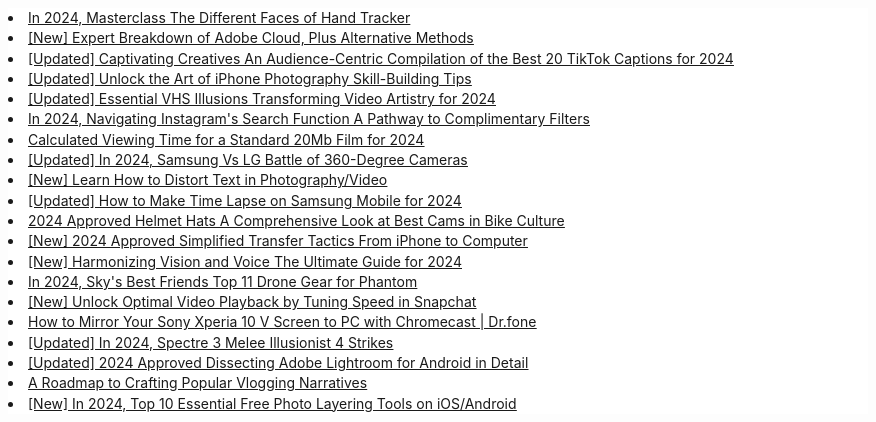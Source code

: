 <li><a href="https://fox-direct.techidaily.com/in-2024-masterclass-the-different-faces-of-hand-tracker/"><u>In 2024, Masterclass  The Different Faces of Hand Tracker</u></a></li>
<li><a href="https://fox-direct.techidaily.com/new-expert-breakdown-of-adobe-cloud-plus-alternative-methods/"><u>[New] Expert Breakdown of Adobe Cloud, Plus Alternative Methods</u></a></li>
<li><a href="https://tiktok-video-recordings.techidaily.com/updated-captivating-creatives-an-audience-centric-compilation-of-the-best-20-tiktok-captions-for-2024/"><u>[Updated] Captivating Creatives  An Audience-Centric Compilation of the Best 20 TikTok Captions for 2024</u></a></li>
<li><a href="https://fox-direct.techidaily.com/updated-unlock-the-art-of-iphone-photography-skill-building-tips/"><u>[Updated] Unlock the Art of iPhone Photography  Skill-Building Tips</u></a></li>
<li><a href="https://fox-direct.techidaily.com/updated-essential-vhs-illusions-transforming-video-artistry-for-2024/"><u>[Updated] Essential VHS Illusions  Transforming Video Artistry for 2024</u></a></li>
<li><a href="https://instagram-video-files.techidaily.com/in-2024-navigating-instagrams-search-function-a-pathway-to-complimentary-filters/"><u>In 2024, Navigating Instagram's Search Function  A Pathway to Complimentary Filters</u></a></li>
<li><a href="https://fox-direct.techidaily.com/calculated-viewing-time-for-a-standard-20mb-film-for-2024/"><u>Calculated Viewing Time for a Standard 20Mb Film for 2024</u></a></li>
<li><a href="https://fox-direct.techidaily.com/updated-in-2024-samsung-vs-lg-battle-of-360-degree-cameras/"><u>[Updated] In 2024, Samsung Vs LG  Battle of 360-Degree Cameras</u></a></li>
<li><a href="https://fox-direct.techidaily.com/new-learn-how-to-distort-text-in-photographyvideo/"><u>[New] Learn How to Distort Text in Photography/Video</u></a></li>
<li><a href="https://fox-direct.techidaily.com/updated-how-to-make-time-lapse-on-samsung-mobile-for-2024/"><u>[Updated] How to Make Time Lapse on Samsung Mobile for 2024</u></a></li>
<li><a href="https://fox-direct.techidaily.com/2024-approved-helmet-hats-a-comprehensive-look-at-best-cams-in-bike-culture/"><u>2024 Approved  Helmet Hats  A Comprehensive Look at Best Cams in Bike Culture</u></a></li>
<li><a href="https://fox-direct.techidaily.com/new-2024-approved-simplified-transfer-tactics-from-iphone-to-computer/"><u>[New] 2024 Approved  Simplified Transfer Tactics From iPhone to Computer</u></a></li>
<li><a href="https://fox-direct.techidaily.com/new-harmonizing-vision-and-voice-the-ultimate-guide-for-2024/"><u>[New] Harmonizing Vision and Voice  The Ultimate Guide for 2024</u></a></li>
<li><a href="https://fox-direct.techidaily.com/in-2024-skys-best-friends-top-11-drone-gear-for-phantom/"><u>In 2024, Sky's Best Friends  Top 11 Drone Gear for Phantom</u></a></li>
<li><a href="https://fox-direct.techidaily.com/new-unlock-optimal-video-playback-by-tuning-speed-in-snapchat/"><u>[New] Unlock Optimal Video Playback by Tuning Speed in Snapchat</u></a></li>
<li><a href="https://screen-mirror.techidaily.com/how-to-mirror-your-sony-xperia-10-v-screen-to-pc-with-chromecast-drfone-by-drfone-android/"><u>How to Mirror Your Sony Xperia 10 V Screen to PC with Chromecast | Dr.fone</u></a></li>
<li><a href="https://fox-direct.techidaily.com/updated-in-2024-spectre-3-melee-illusionist-4-strikes/"><u>[Updated] In 2024, Spectre 3 Melee  Illusionist 4 Strikes</u></a></li>
<li><a href="https://fox-direct.techidaily.com/updated-2024-approved-dissecting-adobe-lightroom-for-android-in-detail/"><u>[Updated] 2024 Approved  Dissecting Adobe Lightroom for Android in Detail</u></a></li>
<li><a href="https://fox-direct.techidaily.com/a-roadmap-to-crafting-popular-vlogging-narratives/"><u>A Roadmap to Crafting Popular Vlogging Narratives</u></a></li>
<li><a href="https://fox-direct.techidaily.com/new-in-2024-top-10-essential-free-photo-layering-tools-on-iosandroid/"><u>[New] In 2024, Top 10 Essential Free Photo Layering Tools on iOS/Android</u></a></li>
</ul></div>
